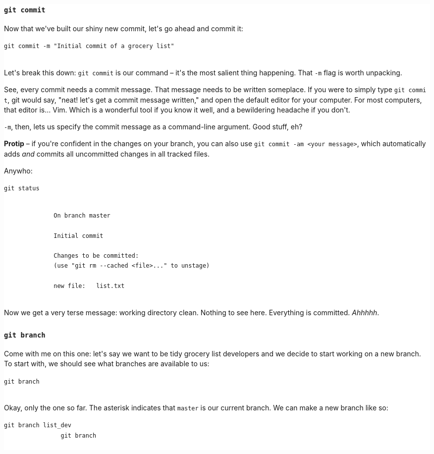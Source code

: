### `git commit`

Now that we've built our shiny new commit, let's go ahead and commit it:

``` src
git commit -m "Initial commit of a grocery list"
              
```

Let's break this down: `git commit` is our command – it's the most salient thing happening. That `-m` flag is worth unpacking.

See, every commit needs a commit message. That message needs to be written someplace. If you were to simply type `git commit`, git would say, "neat! let's get a commit message written," and open the default editor for your computer. For most computers, that editor is… Vim. Which is a wonderful tool if you know it well, and a bewildering headache if you don't.

`-m`, then, lets us specify the commit message as a command-line argument. Good stuff, eh?

**Protip** – if you're confident in the changes on your branch, you can also use `git commit -am <your message>`, which automatically adds *and* commits all uncommitted changes in all tracked files.

Anywho:

``` src
git status
              
```

``` example
              On branch master

              Initial commit

              Changes to be committed:
              (use "git rm --cached <file>..." to unstage)

              new file:   list.txt
            
```

Now we get a very terse message: working directory clean. Nothing to see here. Everything is committed. *Ahhhhh*.

### `git branch`

Come with me on this one: let's say we want to be tidy grocery list developers and we decide to start working on a new branch. To start with, we should see what branches are available to us:

``` src
git branch
              
```

Okay, only the one so far. The asterisk indicates that `master` is our current branch. We can make a new branch like so:

``` src
git branch list_dev
                git branch
              
```
